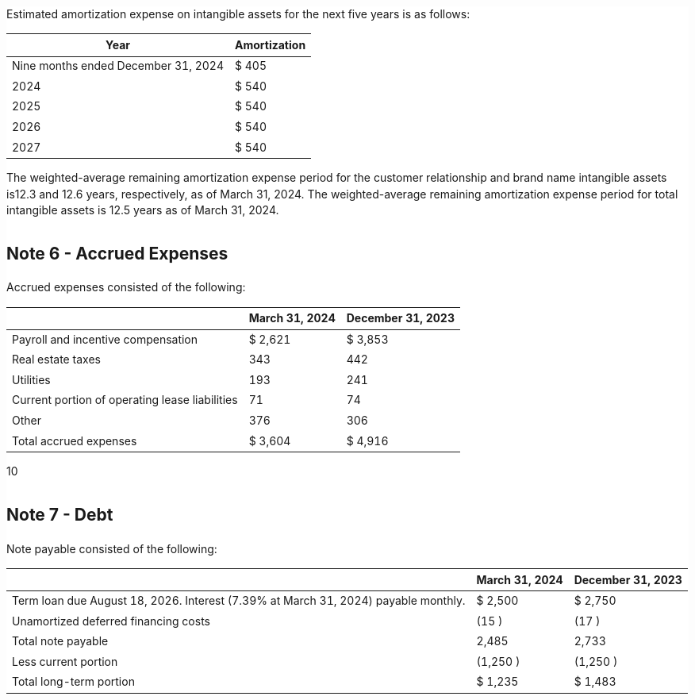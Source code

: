 Estimated amortization expense on intangible assets for the next five years is as follows:

| Year                                | Amortization   |
|-------------------------------------|----------------|
| Nine months ended December 31, 2024 | $ 405          |
| 2024                                | $ 540          |
| 2025                                | $ 540          |
| 2026                                | $ 540          |
| 2027                                | $ 540          |

The weighted-average remaining amortization expense period for the customer relationship and brand name intangible assets is12.3 and 12.6 years, respectively, as of March 31, 2024. The weighted-average remaining amortization expense period for total intangible assets is 12.5 years as of March 31, 2024.

## Note 6 - Accrued Expenses

Accrued expenses consisted of the following:

|                                                | March 31, 2024   | December 31, 2023   |
|------------------------------------------------|------------------|---------------------|
| Payroll and incentive compensation             | $ 2,621          | $ 3,853             |
| Real estate taxes                              | 343              | 442                 |
| Utilities                                      | 193              | 241                 |
| Current portion of operating lease liabilities | 71               | 74                  |
| Other                                          | 376              | 306                 |
| Total accrued expenses                         | $ 3,604          | $ 4,916             |

10

## Note 7 - Debt

Note payable consisted of the following:

|                                                                                    | March 31, 2024   | December 31, 2023   |
|------------------------------------------------------------------------------------|------------------|---------------------|
| Term loan due August 18, 2026. Interest (7.39% at March 31, 2024) payable monthly. | $ 2,500          | $ 2,750             |
| Unamortized deferred financing costs                                               | (15 )            | (17 )               |
| Total note payable                                                                 | 2,485            | 2,733               |
| Less current portion                                                               | (1,250 )         | (1,250 )            |
| Total long-term portion                                                            | $ 1,235          | $ 1,483             |

